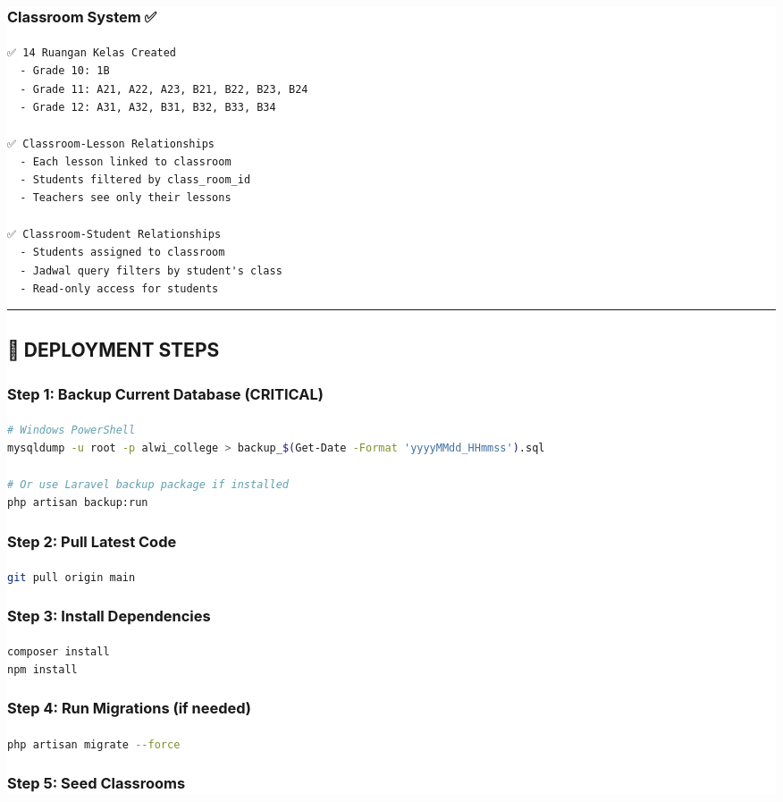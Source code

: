 ### **Classroom System** ✅

```
✅ 14 Ruangan Kelas Created
  - Grade 10: 1B
  - Grade 11: A21, A22, A23, B21, B22, B23, B24
  - Grade 12: A31, A32, B31, B32, B33, B34

✅ Classroom-Lesson Relationships
  - Each lesson linked to classroom
  - Students filtered by class_room_id
  - Teachers see only their lessons

✅ Classroom-Student Relationships
  - Students assigned to classroom
  - Jadwal query filters by student's class
  - Read-only access for students
```

---

## 🚀 DEPLOYMENT STEPS

### **Step 1: Backup Current Database** (CRITICAL)

```bash
# Windows PowerShell
mysqldump -u root -p alwi_college > backup_$(Get-Date -Format 'yyyyMMdd_HHmmss').sql

# Or use Laravel backup package if installed
php artisan backup:run
```

### **Step 2: Pull Latest Code**

```bash
git pull origin main
```

### **Step 3: Install Dependencies**

```bash
composer install
npm install
```

### **Step 4: Run Migrations** (if needed)

```bash
php artisan migrate --force
```

### **Step 5: Seed Classrooms**

